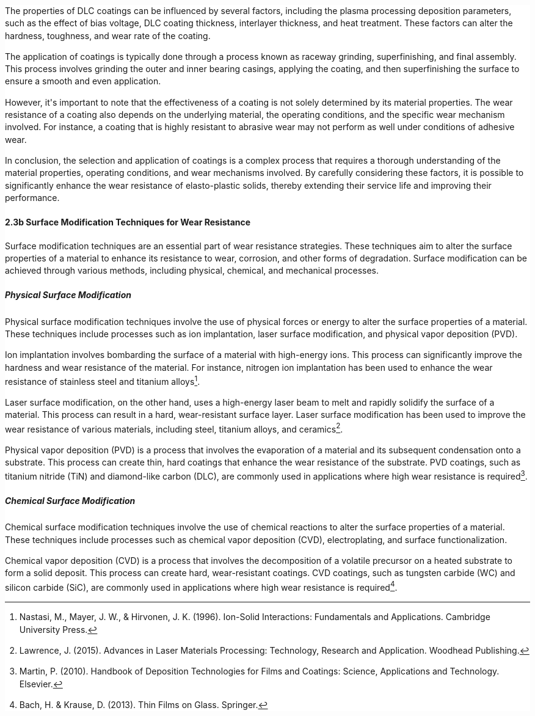 The properties of DLC coatings can be influenced by several factors, including the plasma processing deposition parameters, such as the effect of bias voltage, DLC coating thickness, interlayer thickness, and heat treatment. These factors can alter the hardness, toughness, and wear rate of the coating.

The application of coatings is typically done through a process known as raceway grinding, superfinishing, and final assembly. This process involves grinding the outer and inner bearing casings, applying the coating, and then superfinishing the surface to ensure a smooth and even application.

However, it's important to note that the effectiveness of a coating is not solely determined by its material properties. The wear resistance of a coating also depends on the underlying material, the operating conditions, and the specific wear mechanism involved. For instance, a coating that is highly resistant to abrasive wear may not perform as well under conditions of adhesive wear.

In conclusion, the selection and application of coatings is a complex process that requires a thorough understanding of the material properties, operating conditions, and wear mechanisms involved. By carefully considering these factors, it is possible to significantly enhance the wear resistance of elasto-plastic solids, thereby extending their service life and improving their performance.

#### 2.3b Surface Modification Techniques for Wear Resistance

Surface modification techniques are an essential part of wear resistance strategies. These techniques aim to alter the surface properties of a material to enhance its resistance to wear, corrosion, and other forms of degradation. Surface modification can be achieved through various methods, including physical, chemical, and mechanical processes.

##### Physical Surface Modification

Physical surface modification techniques involve the use of physical forces or energy to alter the surface properties of a material. These techniques include processes such as ion implantation, laser surface modification, and physical vapor deposition (PVD).

Ion implantation involves bombarding the surface of a material with high-energy ions. This process can significantly improve the hardness and wear resistance of the material. For instance, nitrogen ion implantation has been used to enhance the wear resistance of stainless steel and titanium alloys[^1^].

Laser surface modification, on the other hand, uses a high-energy laser beam to melt and rapidly solidify the surface of a material. This process can result in a hard, wear-resistant surface layer. Laser surface modification has been used to improve the wear resistance of various materials, including steel, titanium alloys, and ceramics[^2^].

Physical vapor deposition (PVD) is a process that involves the evaporation of a material and its subsequent condensation onto a substrate. This process can create thin, hard coatings that enhance the wear resistance of the substrate. PVD coatings, such as titanium nitride (TiN) and diamond-like carbon (DLC), are commonly used in applications where high wear resistance is required[^3^].

##### Chemical Surface Modification

Chemical surface modification techniques involve the use of chemical reactions to alter the surface properties of a material. These techniques include processes such as chemical vapor deposition (CVD), electroplating, and surface functionalization.

Chemical vapor deposition (CVD) is a process that involves the decomposition of a volatile precursor on a heated substrate to form a solid deposit. This process can create hard, wear-resistant coatings. CVD coatings, such as tungsten carbide (WC) and silicon carbide (SiC), are commonly used in applications where high wear resistance is required[^4^].


[^1^]: Nastasi, M., Mayer, J. W., & Hirvonen, J. K. (1996). Ion-Solid Interactions: Fundamentals and Applications. Cambridge University Press.
[^2^]: Lawrence, J. (2015). Advances in Laser Materials Processing: Technology, Research and Application. Woodhead Publishing.
[^3^]: Martin, P. (2010). Handbook of Deposition Technologies for Films and Coatings: Science, Applications and Technology. Elsevier.
[^4^]: Bach, H. & Krause, D. (2013). Thin Films on Glass. Springer.
[^5^]: Schlesinger, M. & Paunovic, M. (2010). Modern Electroplating. John Wiley & Sons.
[^6^]: Zisman, W. A. (1964). Relation of the Equilibrium Contact Angle to Liquid and Solid Constitution. In Contact Angle, Wettability and Adhesion. American Chemical Society.
[^7^]: Bagherifard, S. & Guagliano, M. (2011). Residual Stress Distribution in Shot Peened Elements: An Overview. In Shot Peening. InTech.
[^8^]: Etsion, I. (2005). State of the Art in Laser Surface Texturing. Journal of Tribology, 127(1), 248-253.
[^9^]: Hassan, A. M. (2011). The Influence of Burnishing Process on Surface Roughness, Hardness, and Microstructure of Some Nonferrous Metals. Tribology in Industry, 33(4), 173-181.
[^4^]: Sumant, A. V., et al. (2015). Macroscale superlubricity enabled by graphene nanoscroll formation. Science, 348(6239), 1118-1122.
[^5^]: Lee, C., et al. (2010). Frictional characteristics of atomically thin sheets. Science, 328(5974), 76-80.
[^7^]: Friedrich, K., & Zhang, Z. (2005). Effects of various fillers on the sliding wear of polymer composites. Composites Science and Technology, 65(15-16), 2329-2343.
[^8^]: Friedrich, K., & Zhang, Z. (2005). Effects of various fillers on the sliding wear of polymer composites. Composites Science and Technology, 65(15-16), 2329-2343.
[^9^]: Friedrich, K., & Zhang, Z. (2005). Effects of various fillers on the sliding wear of polymer composites. Composites Science and Technology, 65(15-16), 2329-2343.
[^10^]: Friedrich, K., & Zhang, Z. (2005). Effects of various fillers on the sliding wear of polymer composites. Composites Science and Technology, 65(15-16), 2329-2343.
[^11^]: Friedrich, K., & Zhang, Z. (2005). Effects of various fillers on the sliding wear of polymer composites. Composites Science and Technology, 65(15-16), 2329-2343.
[^11^]: Kato, K., & Adachi, K. (2002). Wear mechanisms. In Modern Tribology Handbook (Vol. 1, pp. 273-304). CRC Press.
[^12^]: Incropera, F. P., & DeWitt, D. P. (2002). Fundamentals of heat and mass transfer (5th ed.). Wiley.
[^13^]: Stachowiak, G. W., & Batchelor, A. W. (2005). Engineering tribology (3rd ed.). Elsevier.
[^14^]: Padture, N. P., Gell, M., & Jordan, E. H. (2002). Thermal barrier coatings for gas-turbine engine applications. Science, 296(5566), 280-284.
[^15^]: Etsion, I. (2005). State of the art in laser surface texturing. Journal of Tribology, 127(1), 248-253.